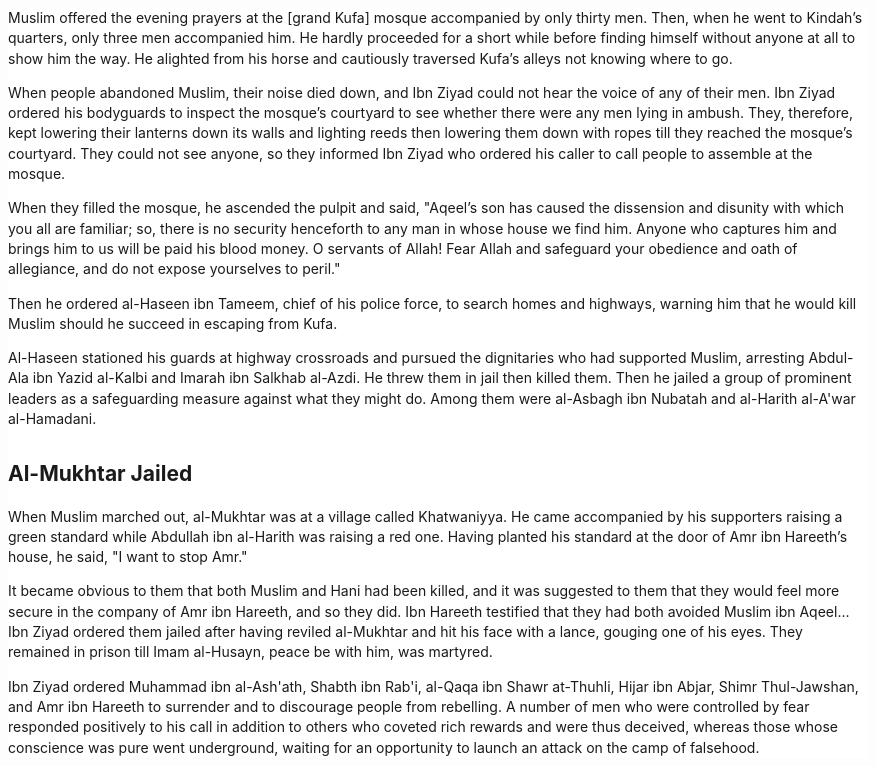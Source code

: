 Muslim offered the evening prayers at the [grand Kufa] mosque
accompanied by only thirty men. Then, when he went to Kindah’s quarters,
only three men accompanied him. He hardly proceeded for a short while
before finding himself without anyone at all to show him the way. He
alighted from his horse and cautiously traversed Kufa’s alleys not
knowing where to go.

When people abandoned Muslim, their noise died down, and Ibn Ziyad could
not hear the voice of any of their men. Ibn Ziyad ordered his bodyguards
to inspect the mosque’s courtyard to see whether there were any men
lying in ambush. They, therefore, kept lowering their lanterns down its
walls and lighting reeds then lowering them down with ropes till they
reached the mosque’s courtyard. They could not see anyone, so they
informed Ibn Ziyad who ordered his caller to call people to assemble at
the mosque.

When they filled the mosque, he ascended the pulpit and said, "Aqeel’s
son has caused the dissension and disunity with which you all are
familiar; so, there is no security henceforth to any man in whose house
we find him. Anyone who captures him and brings him to us will be paid
his blood money. O servants of Allah! Fear Allah and safeguard your
obedience and oath of allegiance, and do not expose yourselves to
peril."

Then he ordered al-Haseen ibn Tameem, chief of his police force, to
search homes and highways, warning him that he would kill Muslim should
he succeed in escaping from Kufa.

Al-Haseen stationed his guards at highway crossroads and pursued the
dignitaries who had supported Muslim, arresting Abdul-Ala ibn Yazid
al-Kalbi and Imarah ibn Salkhab al-Azdi. He threw them in jail then
killed them. Then he jailed a group of prominent leaders as a
safeguarding measure against what they might do. Among them were
al-Asbagh ibn Nubatah and al-Harith al-A'war al-Hamadani.

Al-Mukhtar Jailed
-----------------

When Muslim marched out, al-Mukhtar was at a village called Khatwaniyya.
He came accompanied by his supporters raising a green standard while
Abdullah ibn al-Harith was raising a red one. Having planted his
standard at the door of Amr ibn Hareeth’s house, he said, "I want to
stop Amr."

It became obvious to them that both Muslim and Hani had been killed, and
it was suggested to them that they would feel more secure in the company
of Amr ibn Hareeth, and so they did. Ibn Hareeth testified that they had
both avoided Muslim ibn Aqeel... Ibn Ziyad ordered them jailed after
having reviled al-Mukhtar and hit his face with a lance, gouging one of
his eyes. They remained in prison till Imam al-Husayn, peace be with
him, was martyred.

Ibn Ziyad ordered Muhammad ibn al-Ash'ath, Shabth ibn Rab'i, al-Qaqa ibn
Shawr at-Thuhli, Hijar ibn Abjar, Shimr Thul-Jawshan, and Amr ibn
Hareeth to surrender and to discourage people from rebelling. A number
of men who were controlled by fear responded positively to his call in
addition to others who coveted rich rewards and were thus deceived,
whereas those whose conscience was pure went underground, waiting for an
opportunity to launch an attack on the camp of falsehood.
